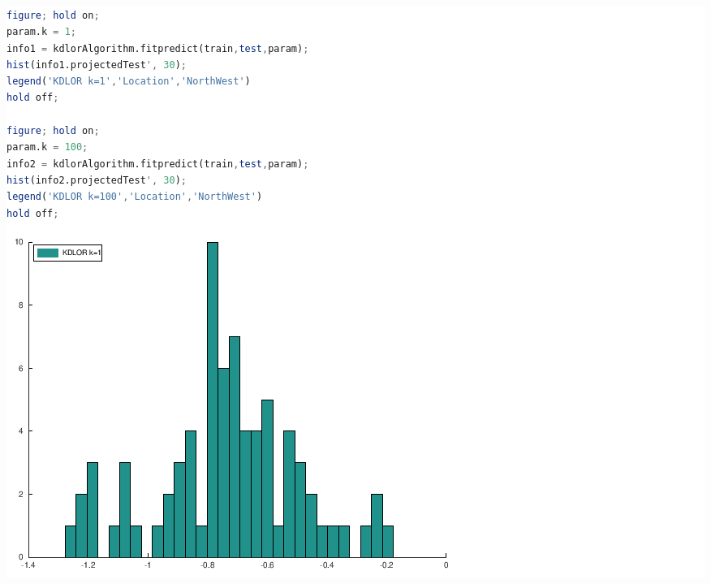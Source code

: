 


```octave
figure; hold on;
param.k = 1;
info1 = kdlorAlgorithm.fitpredict(train,test,param);
hist(info1.projectedTest', 30);
legend('KDLOR k=1','Location','NorthWest')
hold off;

figure; hold on;
param.k = 100;
info2 = kdlorAlgorithm.fitpredict(train,test,param);
hist(info2.projectedTest', 30);
legend('KDLOR k=100','Location','NorthWest')
hold off;
```


![png](orca_tutorial_1_files/orca_tutorial_1_33_0.png)


